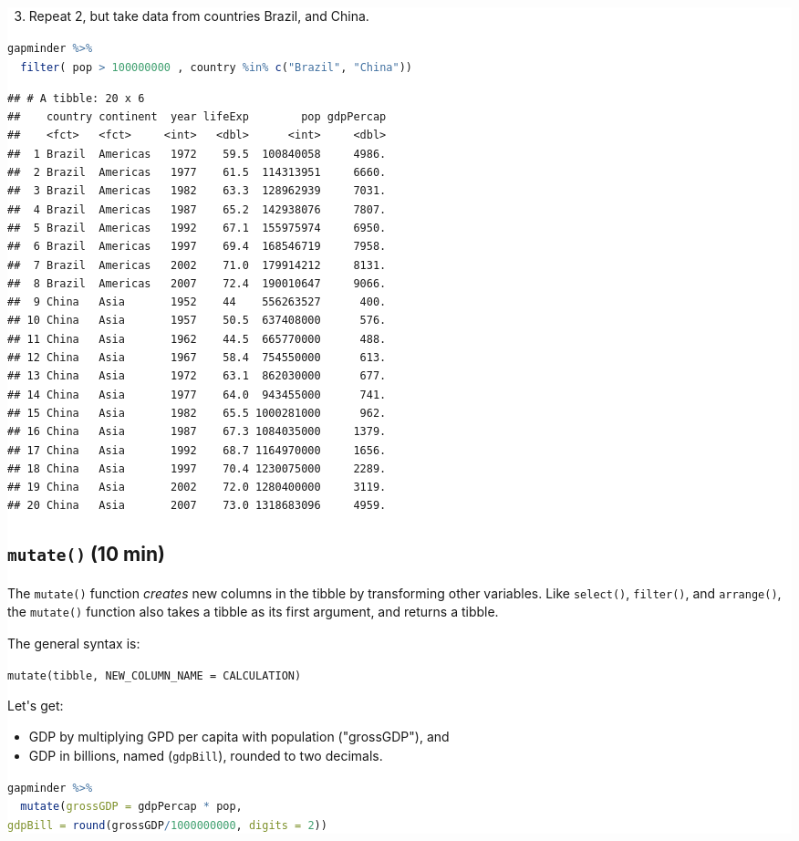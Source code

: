 3. Repeat 2, but take data from countries Brazil, and China. 


```r
gapminder %>%
  filter( pop > 100000000 , country %in% c("Brazil", "China"))
```

```
## # A tibble: 20 x 6
##    country continent  year lifeExp        pop gdpPercap
##    <fct>   <fct>     <int>   <dbl>      <int>     <dbl>
##  1 Brazil  Americas   1972    59.5  100840058     4986.
##  2 Brazil  Americas   1977    61.5  114313951     6660.
##  3 Brazil  Americas   1982    63.3  128962939     7031.
##  4 Brazil  Americas   1987    65.2  142938076     7807.
##  5 Brazil  Americas   1992    67.1  155975974     6950.
##  6 Brazil  Americas   1997    69.4  168546719     7958.
##  7 Brazil  Americas   2002    71.0  179914212     8131.
##  8 Brazil  Americas   2007    72.4  190010647     9066.
##  9 China   Asia       1952    44    556263527      400.
## 10 China   Asia       1957    50.5  637408000      576.
## 11 China   Asia       1962    44.5  665770000      488.
## 12 China   Asia       1967    58.4  754550000      613.
## 13 China   Asia       1972    63.1  862030000      677.
## 14 China   Asia       1977    64.0  943455000      741.
## 15 China   Asia       1982    65.5 1000281000      962.
## 16 China   Asia       1987    67.3 1084035000     1379.
## 17 China   Asia       1992    68.7 1164970000     1656.
## 18 China   Asia       1997    70.4 1230075000     2289.
## 19 China   Asia       2002    72.0 1280400000     3119.
## 20 China   Asia       2007    73.0 1318683096     4959.
```

## `mutate()` (10 min)

The `mutate()` function _creates_ new columns in the tibble by transforming other variables. Like `select()`, `filter()`, and `arrange()`, the `mutate()` function also takes a tibble as its first argument, and returns a tibble. 

The general syntax is:

```
mutate(tibble, NEW_COLUMN_NAME = CALCULATION)
```

Let's get: 

- GDP by multiplying GPD per capita with population ("grossGDP"), and
- GDP in billions, named (`gdpBill`), rounded to two decimals.


```r
gapminder %>%
  mutate(grossGDP = gdpPercap * pop,
gdpBill = round(grossGDP/1000000000, digits = 2))
```
